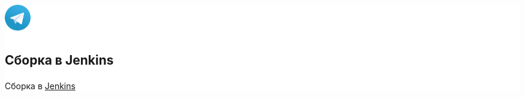   <img width="5%" title="Telegram" src="/media/icon/telegram.png">
</p>

## Сборка в Jenkins
Cборка в [Jenkins](https://jenkins.autotests.cloud/job/Shrimp-pixel_codewars-UI/)

<p align="left">